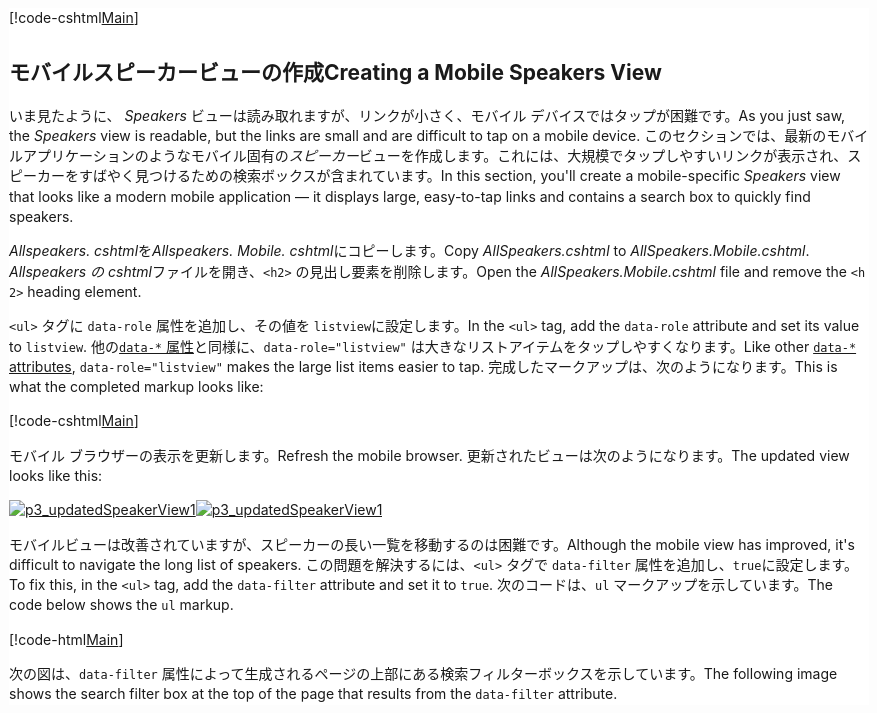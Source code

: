 [!code-cshtml[Main](aspnet-mvc-4-mobile-features/samples/sample18.cshtml)]

## <a name="creating-a-mobile-speakers-view"></a><span data-ttu-id="2b8f9-293">モバイルスピーカービューの作成</span><span class="sxs-lookup"><span data-stu-id="2b8f9-293">Creating a Mobile Speakers View</span></span>

<span data-ttu-id="2b8f9-294">いま見たように、 *Speakers* ビューは読み取れますが、リンクが小さく、モバイル デバイスではタップが困難です。</span><span class="sxs-lookup"><span data-stu-id="2b8f9-294">As you just saw, the *Speakers* view is readable, but the links are small and are difficult to tap on a mobile device.</span></span> <span data-ttu-id="2b8f9-295">このセクションでは、最新のモバイルアプリケーションのようなモバイル固有の*スピーカー*ビューを作成します。これには、大規模でタップしやすいリンクが表示され、スピーカーをすばやく見つけるための検索ボックスが含まれています。</span><span class="sxs-lookup"><span data-stu-id="2b8f9-295">In this section, you'll create a mobile-specific *Speakers* view that looks like a modern mobile application — it displays large, easy-to-tap links and contains a search box to quickly find speakers.</span></span>

<span data-ttu-id="2b8f9-296">*Allspeakers. cshtml*を*Allspeakers. Mobile. cshtml*にコピーします。</span><span class="sxs-lookup"><span data-stu-id="2b8f9-296">Copy *AllSpeakers.cshtml* to *AllSpeakers.Mobile.cshtml*.</span></span> <span data-ttu-id="2b8f9-297">*Allspeakers の cshtml*ファイルを開き、`<h2>` の見出し要素を削除します。</span><span class="sxs-lookup"><span data-stu-id="2b8f9-297">Open the *AllSpeakers.Mobile.cshtml* file and remove the `<h2>` heading element.</span></span>

<span data-ttu-id="2b8f9-298">`<ul>` タグに `data-role` 属性を追加し、その値を `listview`に設定します。</span><span class="sxs-lookup"><span data-stu-id="2b8f9-298">In the `<ul>` tag, add the `data-role` attribute and set its value to `listview`.</span></span> <span data-ttu-id="2b8f9-299">他の[`data-*` 属性](http://html5doctor.com/html5-custom-data-attributes/)と同様に、`data-role="listview"` は大きなリストアイテムをタップしやすくなります。</span><span class="sxs-lookup"><span data-stu-id="2b8f9-299">Like other [`data-*` attributes](http://html5doctor.com/html5-custom-data-attributes/), `data-role="listview"` makes the large list items easier to tap.</span></span> <span data-ttu-id="2b8f9-300">完成したマークアップは、次のようになります。</span><span class="sxs-lookup"><span data-stu-id="2b8f9-300">This is what the completed markup looks like:</span></span>

[!code-cshtml[Main](aspnet-mvc-4-mobile-features/samples/sample19.cshtml)]

<span data-ttu-id="2b8f9-301">モバイル ブラウザーの表示を更新します。</span><span class="sxs-lookup"><span data-stu-id="2b8f9-301">Refresh the mobile browser.</span></span> <span data-ttu-id="2b8f9-302">更新されたビューは次のようになります。</span><span class="sxs-lookup"><span data-stu-id="2b8f9-302">The updated view looks like this:</span></span>

<span data-ttu-id="2b8f9-303">[![p3_updatedSpeakerView1](aspnet-mvc-4-mobile-features/_static/image35.png)](aspnet-mvc-4-mobile-features/_static/image34.png)</span><span class="sxs-lookup"><span data-stu-id="2b8f9-303">[![p3_updatedSpeakerView1](aspnet-mvc-4-mobile-features/_static/image35.png)](aspnet-mvc-4-mobile-features/_static/image34.png)</span></span>

<span data-ttu-id="2b8f9-304">モバイルビューは改善されていますが、スピーカーの長い一覧を移動するのは困難です。</span><span class="sxs-lookup"><span data-stu-id="2b8f9-304">Although the mobile view has improved, it's difficult to navigate the long list of speakers.</span></span> <span data-ttu-id="2b8f9-305">この問題を解決するには、`<ul>` タグで `data-filter` 属性を追加し、`true`に設定します。</span><span class="sxs-lookup"><span data-stu-id="2b8f9-305">To fix this, in the `<ul>` tag, add the `data-filter` attribute and set it to `true`.</span></span> <span data-ttu-id="2b8f9-306">次のコードは、`ul` マークアップを示しています。</span><span class="sxs-lookup"><span data-stu-id="2b8f9-306">The code below shows the `ul` markup.</span></span>

[!code-html[Main](aspnet-mvc-4-mobile-features/samples/sample20.html)]

<span data-ttu-id="2b8f9-307">次の図は、`data-filter` 属性によって生成されるページの上部にある検索フィルターボックスを示しています。</span><span class="sxs-lookup"><span data-stu-id="2b8f9-307">The following image shows the search filter box at the top of the page that results from the `data-filter` attribute.</span></span>
